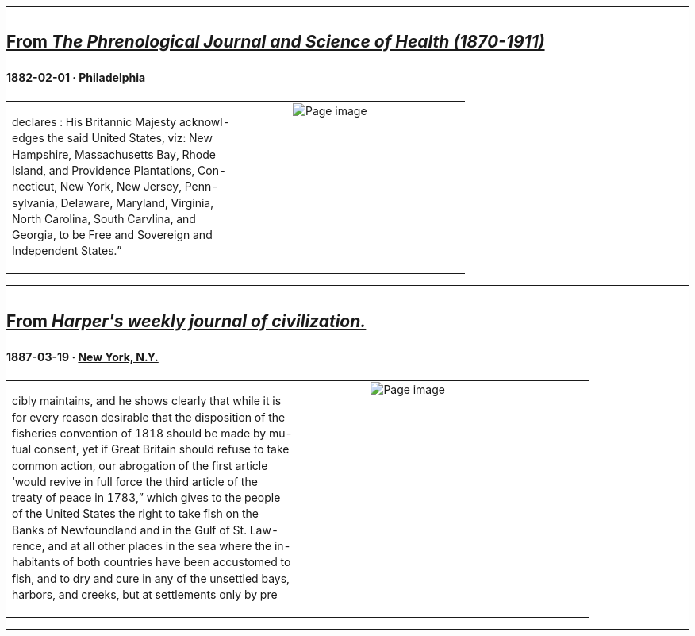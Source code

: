 </td>
</tr></table>

---

## [From _The Phrenological Journal and Science of Health (1870-1911)_](https://archive.org/details/sim_phrenological-journal-and-science-of-health_1882-02_74_2/page/n16/mode/1up?view=theater)

#### 1882-02-01 &middot; [Philadelphia](http://dbpedia.org/resource/Philadelphia)

<table style="width: 100%;"><tr><td style="width: 50%">

  
declares : His Britannic Majesty acknowl-  
edges the said United States, viz: New  
Hampshire, Massachusetts Bay, Rhode  
Island, and Providence Plantations, Con-  
necticut, New York, New Jersey, Penn-  
sylvania, Delaware, Maryland, Virginia,  
North Carolina, South Carvlina, and  
Georgia, to be Free and Sovereign and  
Independent States.”
</td><td style="width: 50%; max-height: 75%; margin: auto; display: block;">
<img alt="Page image" src="https://iiif.archive.org/image/iiif/2/sim_phrenological-journal-and-science-of-health_1882-02_74_2%2Fsim_phrenological-journal-and-science-of-health_1882-02_74_2_jp2.zip%2Fsim_phrenological-journal-and-science-of-health_1882-02_74_2_jp2%2Fsim_phrenological-journal-and-science-of-health_1882-02_74_2_0016.jp2/pct:48.50877192982456,14.012557077625571,34.91228070175438,12.871004566210045/600,/0/default.jpg"/>
</td>
</tr></table>

---

## [From _Harper's weekly journal of civilization._](https://archive.org/details/sim_harpers-weekly_1887-03-19_31_1578/page/n1/mode/1up?view=theater)

#### 1887-03-19 &middot; [New York, N.Y.](http://dbpedia.org/resource/New_York_City)

<table style="width: 100%;"><tr><td style="width: 50%">

  
cibly maintains, and he shows clearly that while it is  
for every reason desirable that the disposition of the  
fisheries convention of 1818 should be made by mu-  
tual consent, yet if Great Britain should refuse to take  
common action, our abrogation of the first article  
‘would revive in full force the third article of the  
treaty of peace in 1783,” which gives to the people  
of the United States the right to take fish on the  
Banks of Newfoundland and in the Gulf of St. Law-  
rence, and at all other places in the sea where the in-  
habitants of both countries have been accustomed to  
fish, and to dry and cure in any of the unsettled bays,  
harbors, and creeks, but at settlements only by pre
</td><td style="width: 50%; max-height: 75%; margin: auto; display: block;">
<img alt="Page image" src="https://iiif.archive.org/image/iiif/2/sim_harpers-weekly_1887-03-19_31_1578%2Fsim_harpers-weekly_1887-03-19_31_1578_jp2.zip%2Fsim_harpers-weekly_1887-03-19_31_1578_jp2%2Fsim_harpers-weekly_1887-03-19_31_1578_0001.jp2/pct:64.3928035982009,79.01836502519096,26.46176911544228,10.060133268324394/600,/0/default.jpg"/>
</td>
</tr></table>

---